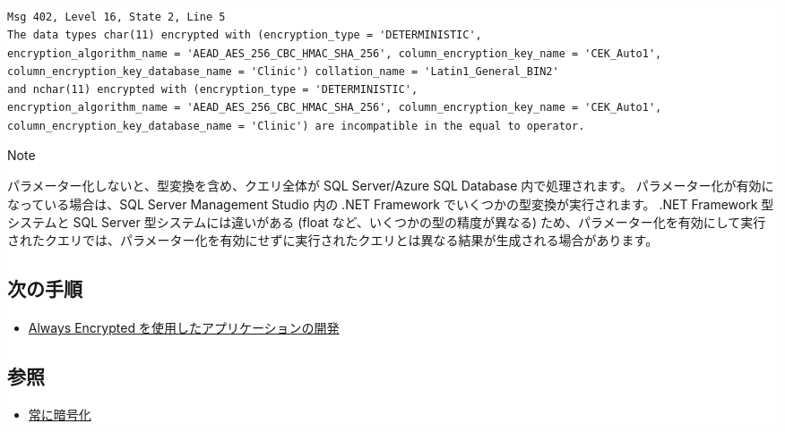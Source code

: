 ```output
Msg 402, Level 16, State 2, Line 5   
The data types char(11) encrypted with (encryption_type = 'DETERMINISTIC', 
encryption_algorithm_name = 'AEAD_AES_256_CBC_HMAC_SHA_256', column_encryption_key_name = 'CEK_Auto1', 
column_encryption_key_database_name = 'Clinic') collation_name = 'Latin1_General_BIN2' 
and nchar(11) encrypted with (encryption_type = 'DETERMINISTIC', 
encryption_algorithm_name = 'AEAD_AES_256_CBC_HMAC_SHA_256', column_encryption_key_name = 'CEK_Auto1', 
column_encryption_key_database_name = 'Clinic') are incompatible in the equal to operator.
```

> [!NOTE]
> パラメーター化しないと、型変換を含め、クエリ全体が SQL Server/Azure SQL Database 内で処理されます。 パラメーター化が有効になっている場合は、SQL Server Management Studio 内の .NET Framework でいくつかの型変換が実行されます。 .NET Framework 型システムと SQL Server 型システムには違いがある (float など、いくつかの型の精度が異なる) ため、パラメーター化を有効にして実行されたクエリでは、パラメーター化を有効にせずに実行されたクエリとは異なる結果が生成される場合があります。 

## <a name="next-steps"></a>次の手順
- [Always Encrypted を使用したアプリケーションの開発](always-encrypted-client-development.md)


## <a name="see-also"></a>参照
- [常に暗号化](../../../relational-databases/security/encryption/always-encrypted-database-engine.md)
